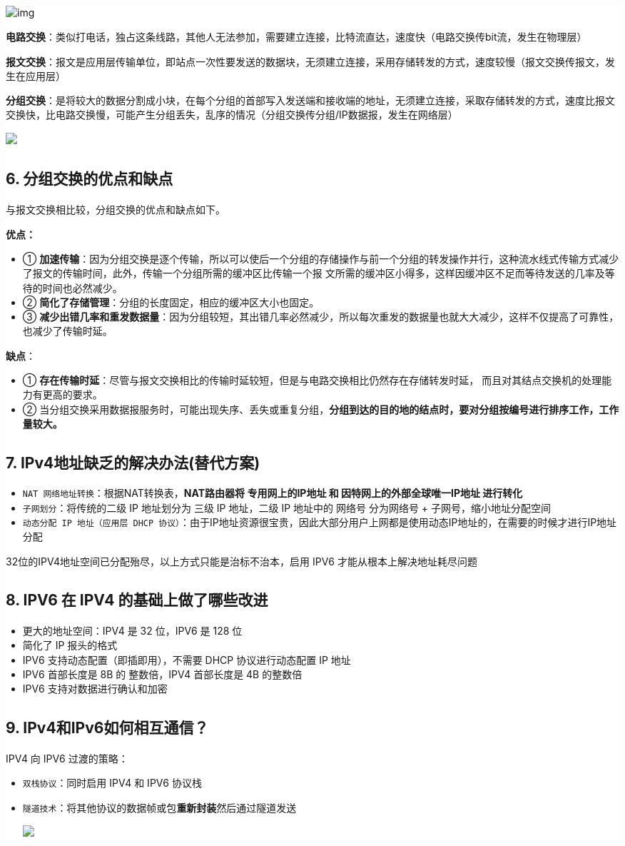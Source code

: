 ![img](https://cdn.nlark.com/yuque/0/2020/png/1237282/1586070307236-4aeb684d-d468-431c-91fa-efa6686a4a98.png)



**电路交换**：类似打电话，独占这条线路，其他人无法参加，需要建立连接，比特流直达，速度快（电路交换传bit流，发生在物理层）

**报文交换**：报文是应用层传输单位，即站点一次性要发送的数据块，无须建立连接，采用存储转发的方式，速度较慢（报文交换传报文，发生在应用层）

**分组交换**：是将较大的数据分割成小块，在每个分组的首部写入发送端和接收端的地址，无须建立连接，采取存储转发的方式，速度比报文交换快，比电路交换慢，可能产生分组丢失，乱序的情况（分组交换传分组/IP数据报，发生在网络层）

![](https://gitee.com/veal98/images/raw/master/img/20200510153051.png)

## 6. 分组交换的优点和缺点

与报文交换相比较，分组交换的优点和缺点如下。

**优点：**

- ① **加速传输**：因为分组交换是逐个传输，所以可以使后一个分组的存储操作与前一个分组的转发操作并行，这种流水线式传输方式减少了报文的传输时间，此外，传输一个分组所需的缓冲区比传输一个报 文所需的缓冲区小得多，这样因缓冲区不足而等待发送的几率及等待的时间也必然减少。
- ② **简化了存储管理**：分组的长度固定，相应的缓冲区大小也固定。
- ③ **减少出错几率和重发数据量**：因为分组较短，其出错几率必然减少，所以每次重发的数据量也就大大减少，这样不仅提高了可靠性，也减少了传输时延。

**缺点**：

- ① **存在传输时延**：尽管与报文交换相比的传输时延较短，但是与电路交换相比仍然存在存储转发时延， 而且对其结点交换机的处理能力有更高的要求。
- ② 当分组交换采用数据报服务时，可能出现失序、丢失或重复分组，**分组到达的目的地的结点时，要对分组按编号进行排序工作，工作量较大。**

## 7. IPv4地址缺乏的解决办法(替代方案)

- `NAT 网络地址转换`：根据NAT转换表，**NAT路由器将 专用网上的IP地址 和 因特网上的外部全球唯一IP地址 进行转化**
- `子网划分`：将传统的二级 IP 地址划分为 三级 IP 地址，二级 IP 地址中的 网络号 分为网络号 + 子网号，缩小地址分配空间
- `动态分配 IP 地址（应用层 DHCP 协议）`：由于IP地址资源很宝贵，因此大部分用户上网都是使用动态IP地址的，在需要的时候才进行IP地址分配

32位的IPV4地址空间已分配殆尽，以上方式只能是治标不治本，启用 IPV6 才能从根本上解决地址耗尽问题

## 8. IPV6 在 IPV4 的基础上做了哪些改进

- 更大的地址空间：IPV4 是 32 位，IPV6 是 128 位
- 简化了 IP 报头的格式
- IPV6 支持动态配置（即插即用），不需要 DHCP 协议进行动态配置 IP 地址
- IPV6 首部长度是 8B 的 整数倍，IPV4 首部长度是 4B 的整数倍
- IPV6 支持对数据进行确认和加密

## 9. IPv4和IPv6如何相互通信？

IPV4 向 IPV6 过渡的策略：

- `双栈协议`：同时启用 IPV4 和 IPV6 协议栈

- `隧道技术`：将其他协议的数据帧或包**重新封装**然后通过隧道发送

  ![](https://gitee.com/veal98/images/raw/master/img/20200512120004.png)
